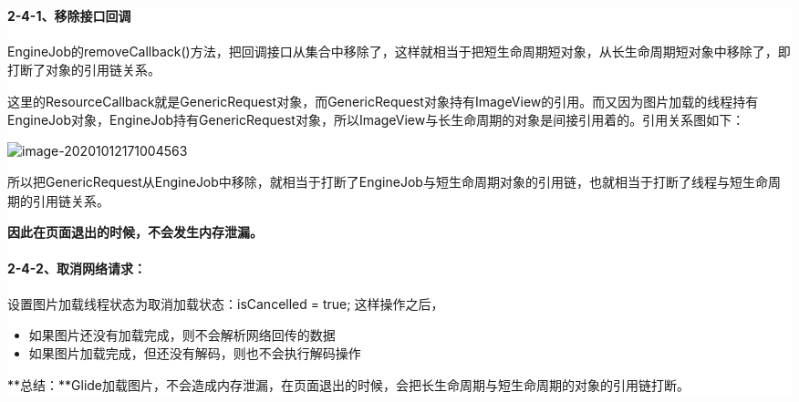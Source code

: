 #### 2-4-1、**移除接口回调**

EngineJob的removeCallback()方法，把回调接口从集合中移除了，这样就相当于把短生命周期短对象，从长生命周期短对象中移除了，即打断了对象的引用链关系。



这里的ResourceCallback就是GenericRequest对象，而GenericRequest对象持有ImageView的引用。而又因为图片加载的线程持有EngineJob对象，EngineJob持有GenericRequest对象，所以ImageView与长生命周期的对象是间接引用着的。引用关系图如下：

![image-20201012171004563](https://raw.githubusercontent.com/meiSThub/BlogImage/master/2020/image-20201012171004563.png)



所以把GenericRequest从EngineJob中移除，就相当于打断了EngineJob与短生命周期对象的引用链，也就相当于打断了线程与短生命周期的引用链关系。



**因此在页面退出的时候，不会发生内存泄漏。**



#### 2-4-2、**取消网络请求：**

设置图片加载线程状态为取消加载状态：isCancelled = true; 这样操作之后，

* 如果图片还没有加载完成，则不会解析网络回传的数据
*  如果图片加载完成，但还没有解码，则也不会执行解码操作



**总结：**Glide加载图片，不会造成内存泄漏，在页面退出的时候，会把长生命周期与短生命周期的对象的引用链打断。



